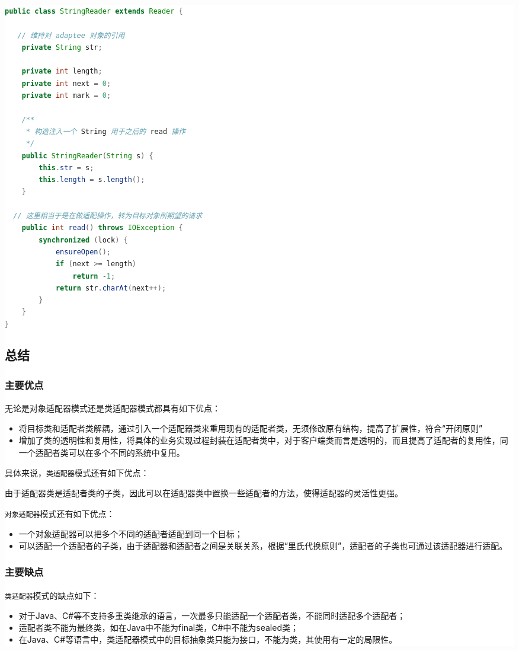 ```java
public class StringReader extends Reader {

   // 维持对 adaptee 对象的引用
    private String str;
    
    private int length;
    private int next = 0;
    private int mark = 0;

    /**
     * 构造注入一个 String 用于之后的 read 操作
     */
    public StringReader(String s) {
        this.str = s;
        this.length = s.length();
    }
  
  // 这里相当于是在做适配操作，转为目标对象所期望的请求
    public int read() throws IOException {
        synchronized (lock) {
            ensureOpen();
            if (next >= length)
                return -1;
            return str.charAt(next++);
        }
    }
}
```

## 总结

### 主要优点

无论是对象适配器模式还是类适配器模式都具有如下优点：

- 将目标类和适配者类解耦，通过引入一个适配器类来重用现有的适配者类，无须修改原有结构，提高了扩展性，符合“开闭原则”
- 增加了类的透明性和复用性，将具体的业务实现过程封装在适配者类中，对于客户端类而言是透明的，而且提高了适配者的复用性，同一个适配者类可以在多个不同的系统中复用。

具体来说，`类适配器`模式还有如下优点：

由于适配器类是适配者类的子类，因此可以在适配器类中置换一些适配者的方法，使得适配器的灵活性更强。

`对象适配器`模式还有如下优点：

- 一个对象适配器可以把多个不同的适配者适配到同一个目标；
- 可以适配一个适配者的子类，由于适配器和适配者之间是关联关系，根据“里氏代换原则”，适配者的子类也可通过该适配器进行适配。

### 主要缺点

`类适配器`模式的缺点如下：

- 对于Java、C#等不支持多重类继承的语言，一次最多只能适配一个适配者类，不能同时适配多个适配者；
- 适配者类不能为最终类，如在Java中不能为final类，C#中不能为sealed类；
- 在Java、C#等语言中，类适配器模式中的目标抽象类只能为接口，不能为类，其使用有一定的局限性。
